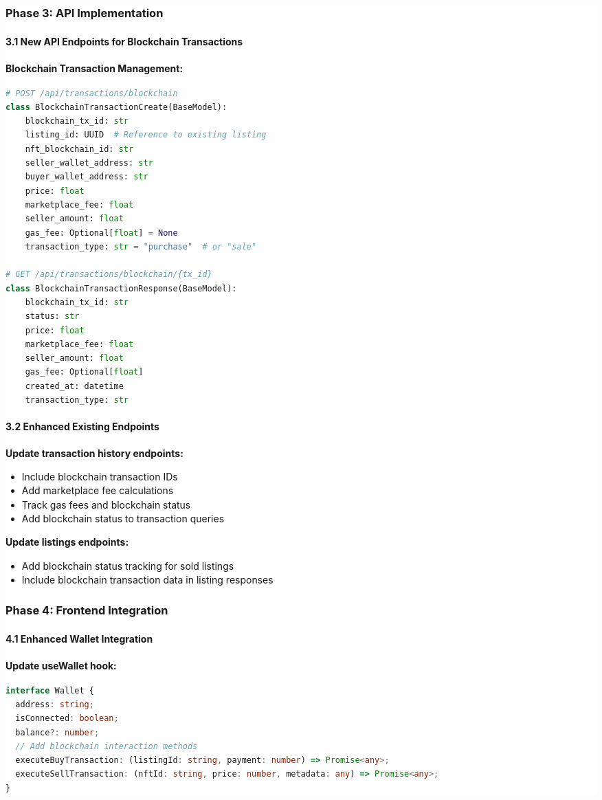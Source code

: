 ### Phase 3: API Implementation

#### 3.1 New API Endpoints for Blockchain Transactions

**Blockchain Transaction Management:**
```python
# POST /api/transactions/blockchain
class BlockchainTransactionCreate(BaseModel):
    blockchain_tx_id: str
    listing_id: UUID  # Reference to existing listing
    nft_blockchain_id: str
    seller_wallet_address: str
    buyer_wallet_address: str
    price: float
    marketplace_fee: float
    seller_amount: float
    gas_fee: Optional[float] = None
    transaction_type: str = "purchase"  # or "sale"

# GET /api/transactions/blockchain/{tx_id}
class BlockchainTransactionResponse(BaseModel):
    blockchain_tx_id: str
    status: str
    price: float
    marketplace_fee: float
    seller_amount: float
    gas_fee: Optional[float]
    created_at: datetime
    transaction_type: str
```

#### 3.2 Enhanced Existing Endpoints

**Update transaction history endpoints:**
- Include blockchain transaction IDs
- Add marketplace fee calculations
- Track gas fees and blockchain status
- Add blockchain status to transaction queries

**Update listings endpoints:**
- Add blockchain status tracking for sold listings
- Include blockchain transaction data in listing responses

### Phase 4: Frontend Integration

#### 4.1 Enhanced Wallet Integration

**Update useWallet hook:**
```typescript
interface Wallet {
  address: string;
  isConnected: boolean;
  balance?: number;
  // Add blockchain interaction methods
  executeBuyTransaction: (listingId: string, payment: number) => Promise<any>;
  executeSellTransaction: (nftId: string, price: number, metadata: any) => Promise<any>;
}
```
